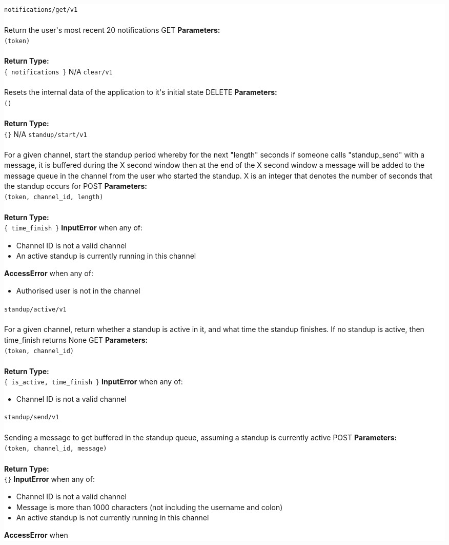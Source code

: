   <tr>
    <td><code>notifications/get/v1</code><br /><br />Return the user's most recent 20 notifications</td>
    <td style="font-weight: bold; color: green;">GET</td>
    <td><b>Parameters:</b><br /><code>(token)</code><br /><br /><b>Return Type:</b><br /><code>{ notifications }</code></td>
    <td>N/A</td>
  </tr>
  <tr>
    <td><code>clear/v1</code><br /><br />Resets the internal data of the application to it's initial state</td>
    <td style="color: red; font-weight: bold;">DELETE</td>
    <td><b>Parameters:</b><br /><code>()</code><br /><br /><b>Return Type:</b><br /><code>{}</code></td>
    <td>N/A</td>
  </tr>
  <tr>
    <td><code>standup/start/v1</code><br /><br />For a given channel, start the standup period whereby for the next "length" seconds if someone calls "standup_send" with a message, it is buffered during the X second window then at the end of the X second window a message will be added to the message queue in the channel from the user who started the standup. X is an integer that denotes the number of seconds that the standup occurs for</td>
    <td style="font-weight: bold; color: blue;">POST</td>
    <td><b>Parameters:</b><br /><code>(token, channel_id, length)</code><br /><br /><b>Return Type:</b><br /><code>{ time_finish }</code></td>
    <td>
      <b>InputError</b> when any of:
      <ul>
        <li>Channel ID is not a valid channel</li>
        <li>An active standup is currently running in this channel</li>
      </ul>
        <b>AccessError</b> when any of:<ul><li>Authorised user is not in the channel</li>
        </ul>
      </td>
  </tr>
  <tr>
    <td><code>standup/active/v1</code><br /><br />For a given channel, return whether a standup is active in it, and what time the standup finishes. If no standup is active, then time_finish returns None</td>
    <td style="font-weight: bold; color: green;">GET</td>
    <td><b>Parameters:</b><br /><code>(token, channel_id)</code><br /><br /><b>Return Type:</b><br /><code>{ is_active, time_finish }</code></td>
    <td>
      <b>InputError</b> when any of:
      <ul>
        <li>Channel ID is not a valid channel</li>
      </ul>
    </td>
  </tr>
  <tr>
    <td><code>standup/send/v1</code><br /><br />Sending a message to get buffered in the standup queue, assuming a standup is currently active</td>
    <td style="font-weight: bold; color: blue;">POST</td>
    <td><b>Parameters:</b><br /><code>(token, channel_id, message)</code><br /><br /><b>Return Type:</b><br /><code>{}</code></td>
    <td>
      <b>InputError</b> when any of:
      <ul>
        <li>Channel ID is not a valid channel</li>
        <li>Message is more than 1000 characters (not including the username and colon)</li>
        <li>An active standup is not currently running in this channel</li>
      </ul>
      <b>AccessError</b> when
      <ul>